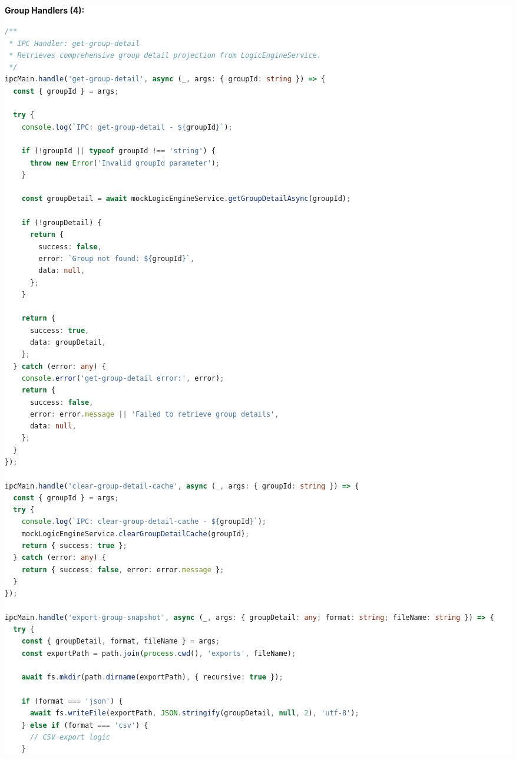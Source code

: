 **Group Handlers (4):**
```typescript
/**
 * IPC Handler: get-group-detail
 * Retrieves comprehensive group detail projection from LogicEngineService.
 */
ipcMain.handle('get-group-detail', async (_, args: { groupId: string }) => {
  const { groupId } = args;

  try {
    console.log(`IPC: get-group-detail - ${groupId}`);

    if (!groupId || typeof groupId !== 'string') {
      throw new Error('Invalid groupId parameter');
    }

    const groupDetail = await mockLogicEngineService.getGroupDetailAsync(groupId);

    if (!groupDetail) {
      return {
        success: false,
        error: `Group not found: ${groupId}`,
        data: null,
      };
    }

    return {
      success: true,
      data: groupDetail,
    };
  } catch (error: any) {
    console.error('get-group-detail error:', error);
    return {
      success: false,
      error: error.message || 'Failed to retrieve group details',
      data: null,
    };
  }
});

ipcMain.handle('clear-group-detail-cache', async (_, args: { groupId: string }) => {
  const { groupId } = args;
  try {
    console.log(`IPC: clear-group-detail-cache - ${groupId}`);
    mockLogicEngineService.clearGroupDetailCache(groupId);
    return { success: true };
  } catch (error: any) {
    return { success: false, error: error.message };
  }
});

ipcMain.handle('export-group-snapshot', async (_, args: { groupDetail: any; format: string; fileName: string }) => {
  try {
    const { groupDetail, format, fileName } = args;
    const exportPath = path.join(process.cwd(), 'exports', fileName);

    await fs.mkdir(path.dirname(exportPath), { recursive: true });

    if (format === 'json') {
      await fs.writeFile(exportPath, JSON.stringify(groupDetail, null, 2), 'utf-8');
    } else if (format === 'csv') {
      // CSV export logic
    }
```